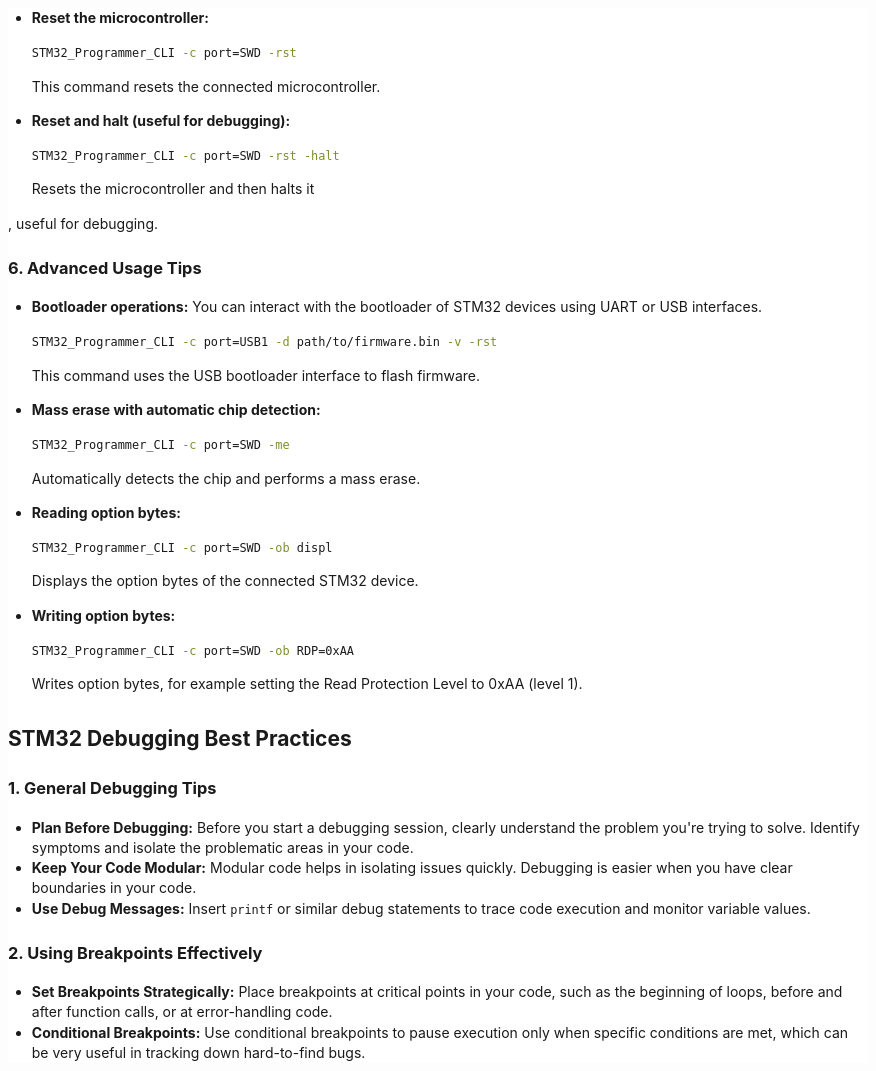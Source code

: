 - **Reset the microcontroller:**
  ```sh
  STM32_Programmer_CLI -c port=SWD -rst
  ```
  This command resets the connected microcontroller.

- **Reset and halt (useful for debugging):**
  ```sh
  STM32_Programmer_CLI -c port=SWD -rst -halt
  ```
  Resets the microcontroller and then halts it

, useful for debugging.

### 6. Advanced Usage Tips

- **Bootloader operations:**
  You can interact with the bootloader of STM32 devices using UART or USB interfaces.

  ```sh
  STM32_Programmer_CLI -c port=USB1 -d path/to/firmware.bin -v -rst
  ```
  This command uses the USB bootloader interface to flash firmware.

- **Mass erase with automatic chip detection:**
  ```sh
  STM32_Programmer_CLI -c port=SWD -me
  ```
  Automatically detects the chip and performs a mass erase.

- **Reading option bytes:**
  ```sh
  STM32_Programmer_CLI -c port=SWD -ob displ
  ```
  Displays the option bytes of the connected STM32 device.

- **Writing option bytes:**
  ```sh
  STM32_Programmer_CLI -c port=SWD -ob RDP=0xAA
  ```
  Writes option bytes, for example setting the Read Protection Level to 0xAA (level 1).

## STM32 Debugging Best Practices

### 1. General Debugging Tips

- **Plan Before Debugging:** Before you start a debugging session, clearly understand the problem you're trying to solve. Identify symptoms and isolate the problematic areas in your code.
- **Keep Your Code Modular:** Modular code helps in isolating issues quickly. Debugging is easier when you have clear boundaries in your code.
- **Use Debug Messages:** Insert `printf` or similar debug statements to trace code execution and monitor variable values.

### 2. Using Breakpoints Effectively

- **Set Breakpoints Strategically:** Place breakpoints at critical points in your code, such as the beginning of loops, before and after function calls, or at error-handling code.
- **Conditional Breakpoints:** Use conditional breakpoints to pause execution only when specific conditions are met, which can be very useful in tracking down hard-to-find bugs.
